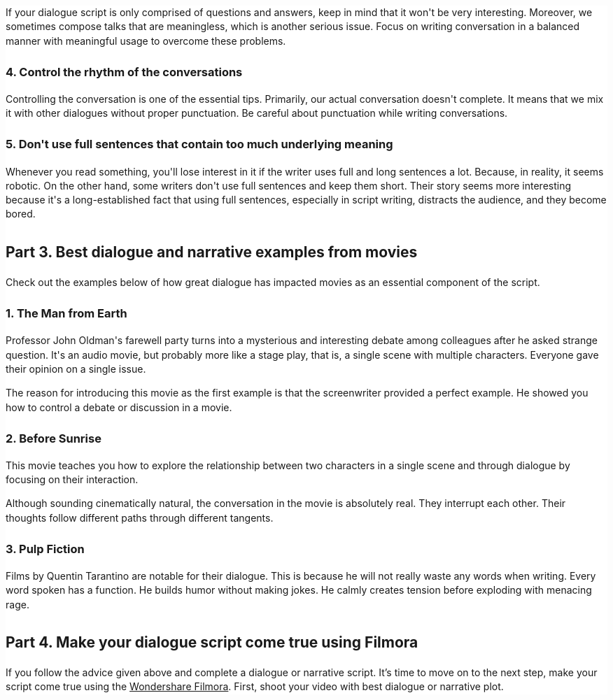 If your dialogue script is only comprised of questions and answers, keep in mind that it won't be very interesting. Moreover, we sometimes compose talks that are meaningless, which is another serious issue. Focus on writing conversation in a balanced manner with meaningful usage to overcome these problems.

### 4\. Control the rhythm of the conversations

Controlling the conversation is one of the essential tips. Primarily, our actual conversation doesn't complete. It means that we mix it with other dialogues without proper punctuation. Be careful about punctuation while writing conversations.

### 5\. Don't use full sentences that contain too much underlying meaning

Whenever you read something, you'll lose interest in it if the writer uses full and long sentences a lot. Because, in reality, it seems robotic. On the other hand, some writers don't use full sentences and keep them short. Their story seems more interesting because it's a long-established fact that using full sentences, especially in script writing, distracts the audience, and they become bored.

## Part 3\. Best dialogue and narrative examples from movies

Check out the examples below of how great dialogue has impacted movies as an essential component of the script.

### **1\. The Man from Earth**

Professor John Oldman's farewell party turns into a mysterious and interesting debate among colleagues after he asked strange question. It's an audio movie, but probably more like a stage play, that is, a single scene with multiple characters. Everyone gave their opinion on a single issue.

The reason for introducing this movie as the first example is that the screenwriter provided a perfect example. He showed you how to control a debate or discussion in a movie.

### **2\. Before Sunrise**

This movie teaches you how to explore the relationship between two characters in a single scene and through dialogue by focusing on their interaction.

Although sounding cinematically natural, the conversation in the movie is absolutely real. They interrupt each other. Their thoughts follow different paths through different tangents.

### **3\. Pulp Fiction**

Films by Quentin Tarantino are notable for their dialogue. This is because he will not really waste any words when writing. Every word spoken has a function. He builds humor without making jokes. He calmly creates tension before exploding with menacing rage.

## Part 4\. Make your dialogue script come true using Filmora

If you follow the advice given above and complete a dialogue or narrative script. It’s time to move on to the next step, make your script come true using the [Wondershare Filmora](https://tools.techidaily.com/wondershare/filmora/download/). First, shoot your video with best dialogue or narrative plot.
